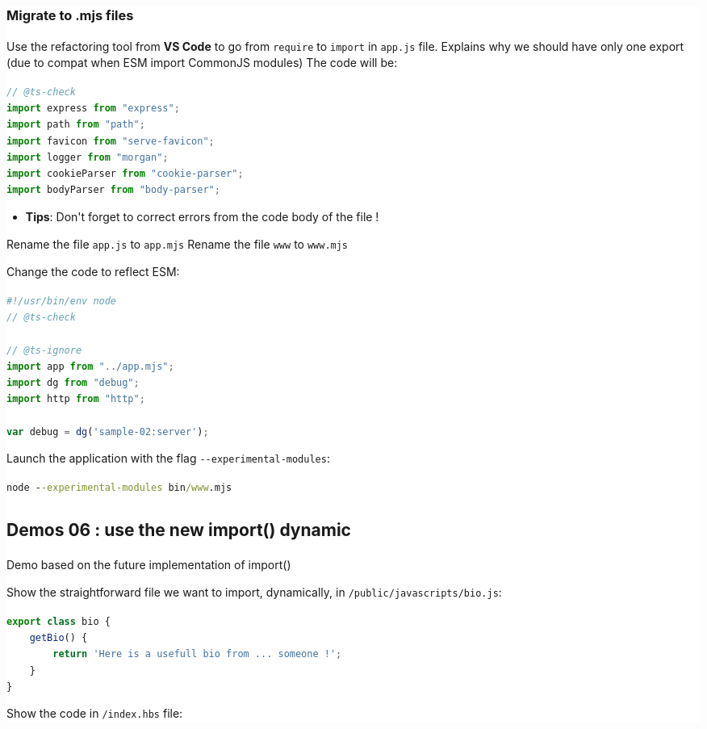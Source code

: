 ### Migrate to .mjs files

Use the refactoring tool from **VS Code** to go from `require` to `import` in `app.js` file.
Explains why we should have only one export (due to compat when ESM import CommonJS modules)
The code will be:

``` javascript
// @ts-check
import express from "express";
import path from "path";
import favicon from "serve-favicon";
import logger from "morgan";
import cookieParser from "cookie-parser";
import bodyParser from "body-parser";
```

* **Tips**: Don't forget to correct errors from the code body of the file !

Rename the file `app.js` to `app.mjs`
Rename the file `www` to `www.mjs`

Change the code to reflect ESM:

``` javascript
#!/usr/bin/env node
// @ts-check

// @ts-ignore
import app from "../app.mjs";
import dg from "debug";
import http from "http";

var debug = dg('sample-02:server');
```

Launch the application with the flag `--experimental-modules`:

``` cmd
node --experimental-modules bin/www.mjs
```

## Demos 06 : use the new import() dynamic

Demo based on the future implementation of import()

Show the straightforward file we want to import, dynamically, in `/public/javascripts/bio.js`:

``` javascript
export class bio {
    getBio() {
        return 'Here is a usefull bio from ... someone !';
    }
}
```

Show the code in `/index.hbs` file:
